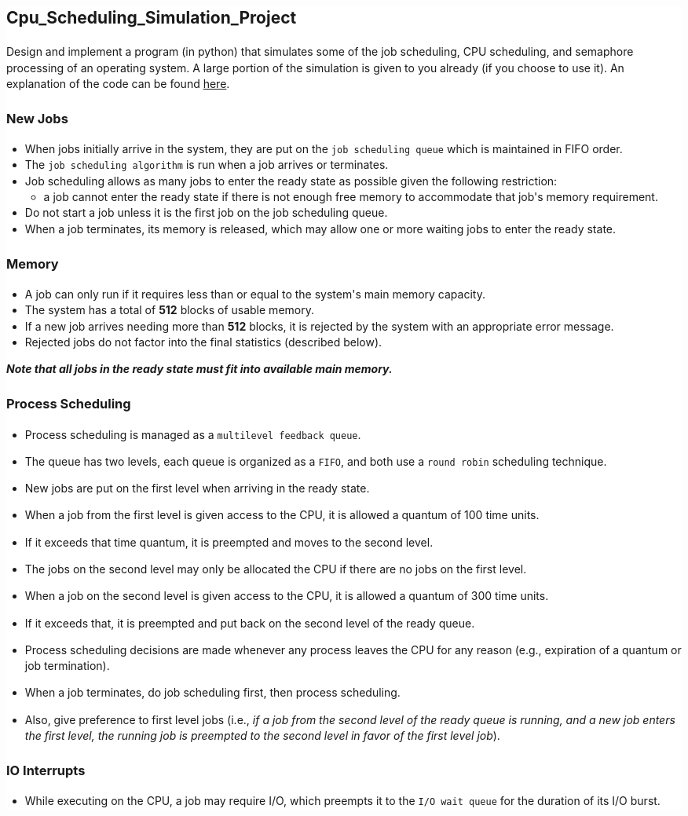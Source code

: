 ## Cpu_Scheduling_Simulation_Project

Design and implement a program (in python) that simulates some of the job scheduling, CPU scheduling, and semaphore processing of an operating system. A large portion of the simulation is given to you already (if you choose to use it). An explanation of the code can be found [here](./components/README.md).

### New Jobs
- When jobs initially arrive in the system, they are put on the `job scheduling queue` which is maintained in FIFO order. 
- The `job scheduling algorithm` is run when a job arrives or terminates. 
- Job scheduling allows as many jobs to enter the ready state as possible given the following restriction: 
    - a job cannot enter the ready state if there is not enough free memory to accommodate that job's memory requirement. 
- Do not start a job unless it is the first job on the job scheduling queue. 
- When a job terminates, its memory is released, which may allow one or more waiting jobs to enter the ready state.

### Memory
- A job can only run if it requires less than or equal to the system's main memory capacity. 
- The system has a total of **512** blocks of usable memory. 
- If a new job arrives needing more than **512** blocks, it is rejected by the system with an appropriate error message. 
- Rejected jobs do not factor into the final statistics (described below).

***Note that all jobs in the ready state must fit into available main memory.***

### Process Scheduling
- Process scheduling is managed as a `multilevel feedback queue`. 
- The queue has two levels, each queue is organized as a `FIFO`, and both use a `round robin` scheduling technique. 
- New jobs are put on the first level when arriving in the ready state. 
- When a job from the first level is given access to the CPU, it is allowed a quantum of 100 time units. 
- If it exceeds that time quantum, it is preempted and moves to the second level.

- The jobs on the second level may only be allocated the CPU if there are no jobs on the first level. 
- When a job on the second level is given access to the CPU, it is allowed a quantum of 300 time units. 
- If it exceeds that, it is preempted and put back on the second level of the ready queue.

- Process scheduling decisions are made whenever any process leaves the CPU for any reason (e.g., expiration of a quantum or job termination). 
- When a job terminates, do job scheduling first, then process scheduling. 
- Also, give preference to first level jobs (i.e., *if a job from the second level of the ready queue is running, and a new job enters the first level, the running job is preempted to the second level in favor of the first level job*).

### IO Interrupts
- While executing on the CPU, a job may require I/O, which preempts it to the `I/O wait queue` for the duration of its I/O burst.
